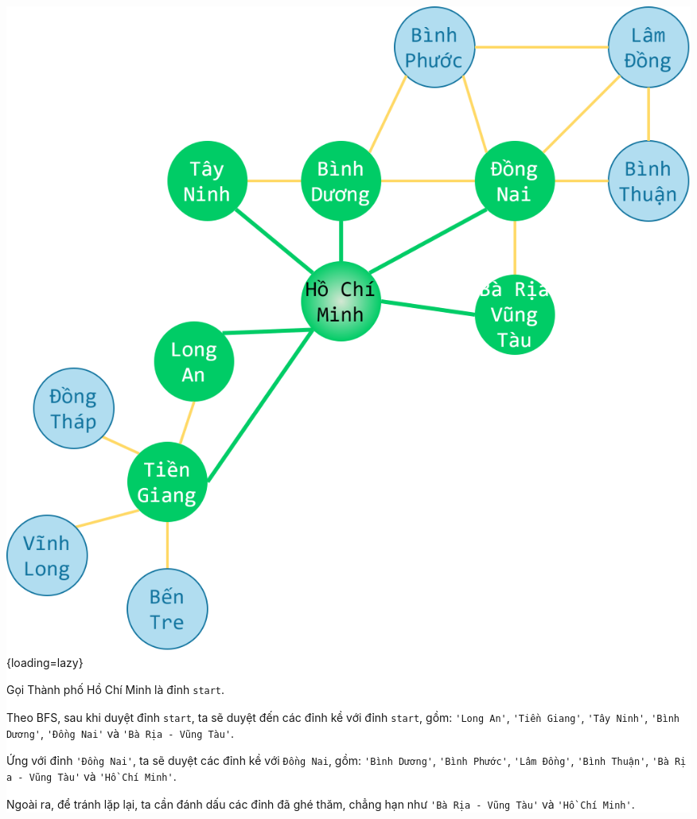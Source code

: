 ![Đồ thị minh hoạ BFS](./images/bfs-provinces.svg){loading=lazy}

Gọi Thành phố Hồ Chí Minh là đỉnh `start`.

Theo BFS, sau khi duyệt đỉnh `start`, ta sẽ duyệt đến các đỉnh kề với đỉnh `start`, gồm: `'Long An'`, `'Tiền Giang'`, `'Tây Ninh'`, `'Bình Dương'`, `'Đồng Nai'` và `'Bà Rịa - Vũng Tàu'`.

Ứng với đỉnh `'Đồng Nai'`, ta sẽ duyệt các đỉnh kề với `Đồng Nai`, gồm: `'Bình Dương'`, `'Bình Phước'`, `'Lâm Đồng'`, `'Bình Thuận'`, `'Bà Rịa - Vũng Tàu'` và `'Hồ Chí Minh'`.

Ngoài ra, để tránh lặp lại, ta cần đánh dấu các đỉnh đã ghé thăm, chẳng hạn như `'Bà Rịa - Vũng Tàu'` và `'Hồ Chí Minh'`.
